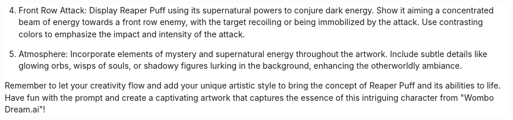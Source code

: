 
4. Front Row Attack: Display Reaper Puff using its supernatural powers to conjure dark energy. Show it aiming a concentrated beam of energy towards a front row enemy, with the target recoiling or being immobilized by the attack. Use contrasting colors to emphasize the impact and intensity of the attack.



5. Atmosphere: Incorporate elements of mystery and supernatural energy throughout the artwork. Include subtle details like glowing orbs, wisps of souls, or shadowy figures lurking in the background, enhancing the otherworldly ambiance.



Remember to let your creativity flow and add your unique artistic style to bring the concept of Reaper Puff and its abilities to life. Have fun with the prompt and create a captivating artwork that captures the essence of this intriguing character from "Wombo Dream.ai"!


